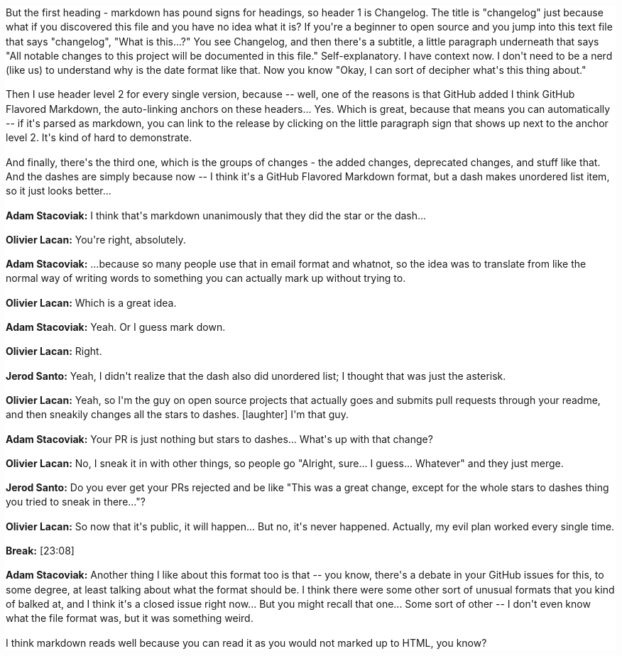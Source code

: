 But the first heading - markdown has pound signs for headings, so header 1 is Changelog. The title is "changelog" just because what if you discovered this file and you have no idea what it is? If you're a beginner to open source and you jump into this text file that says "changelog", "What is this...?" You see Changelog, and then there's a subtitle, a little paragraph underneath that says "All notable changes to this project will be documented in this file." Self-explanatory. I have context now. I don't need to be a nerd (like us) to understand why is the date format like that. Now you know "Okay, I can sort of decipher what's this thing about."

Then I use header level 2 for every single version, because -- well, one of the reasons is that GitHub added I think GitHub Flavored Markdown, the auto-linking anchors on these headers... Yes. Which is great, because that means you can automatically -- if it's parsed as markdown, you can link to the release by clicking on the little paragraph sign that shows up next to the anchor level 2. It's kind of hard to demonstrate.

And finally, there's the third one, which is the groups of changes - the added changes, deprecated changes, and stuff like that. And the dashes are simply because now -- I think it's a GitHub Flavored Markdown format, but a dash makes unordered list item, so it just looks better...

**Adam Stacoviak:** I think that's markdown unanimously that they did the star or the dash...

**Olivier Lacan:** You're right, absolutely.

**Adam Stacoviak:** ...because so many people use that in email format and whatnot, so the idea was to translate from like the normal way of writing words to something you can actually mark up without trying to.

**Olivier Lacan:** Which is a great idea.

**Adam Stacoviak:** Yeah. Or I guess mark down.

**Olivier Lacan:** Right.

**Jerod Santo:** Yeah, I didn't realize that the dash also did unordered list; I thought that was just the asterisk.

**Olivier Lacan:** Yeah, so I'm the guy on open source projects that actually goes and submits pull requests through your readme, and then sneakily changes all the stars to dashes. \[laughter\] I'm that guy.

**Adam Stacoviak:** Your PR is just nothing but stars to dashes... What's up with that change?

**Olivier Lacan:** No, I sneak it in with other things, so people go "Alright, sure... I guess... Whatever" and they just merge.

**Jerod Santo:** Do you ever get your PRs rejected and be like "This was a great change, except for the whole stars to dashes thing you tried to sneak in there..."?

**Olivier Lacan:** So now that it's public, it will happen... But no, it's never happened. Actually, my evil plan worked every single time.

**Break:** \[23:08\]

**Adam Stacoviak:** Another thing I like about this format too is that -- you know, there's a debate in your GitHub issues for this, to some degree, at least talking about what the format should be. I think there were some other sort of unusual formats that you kind of balked at, and I think it's a closed issue right now... But you might recall that one... Some sort of other -- I don't even know what the file format was, but it was something weird.

I think markdown reads well because you can read it as you would not marked up to HTML, you know?

